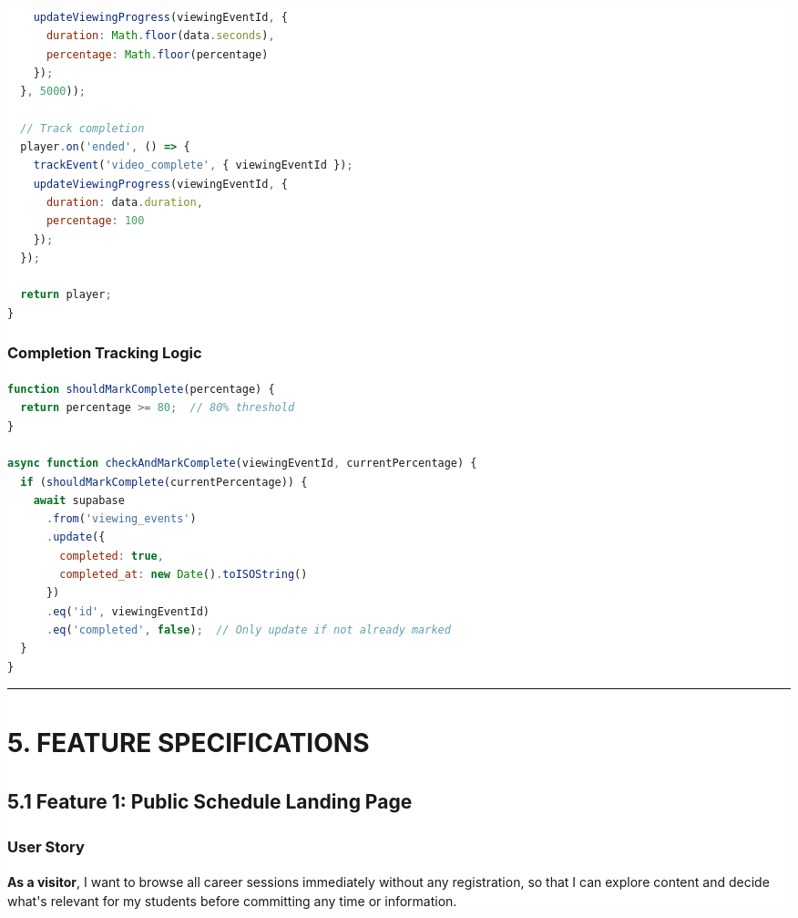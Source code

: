 ```javascript
    updateViewingProgress(viewingEventId, {
      duration: Math.floor(data.seconds),
      percentage: Math.floor(percentage)
    });
  }, 5000));
  
  // Track completion
  player.on('ended', () => {
    trackEvent('video_complete', { viewingEventId });
    updateViewingProgress(viewingEventId, {
      duration: data.duration,
      percentage: 100
    });
  });
  
  return player;
}
```

### Completion Tracking Logic
```javascript
function shouldMarkComplete(percentage) {
  return percentage >= 80;  // 80% threshold
}

async function checkAndMarkComplete(viewingEventId, currentPercentage) {
  if (shouldMarkComplete(currentPercentage)) {
    await supabase
      .from('viewing_events')
      .update({
        completed: true,
        completed_at: new Date().toISOString()
      })
      .eq('id', viewingEventId)
      .eq('completed', false);  // Only update if not already marked
  }
}
```

---

# 5. FEATURE SPECIFICATIONS

## 5.1 Feature 1: Public Schedule Landing Page

### User Story
**As a visitor**, I want to browse all career sessions immediately without any registration, so that I can explore content and decide what's relevant for my students before committing any time or information.
